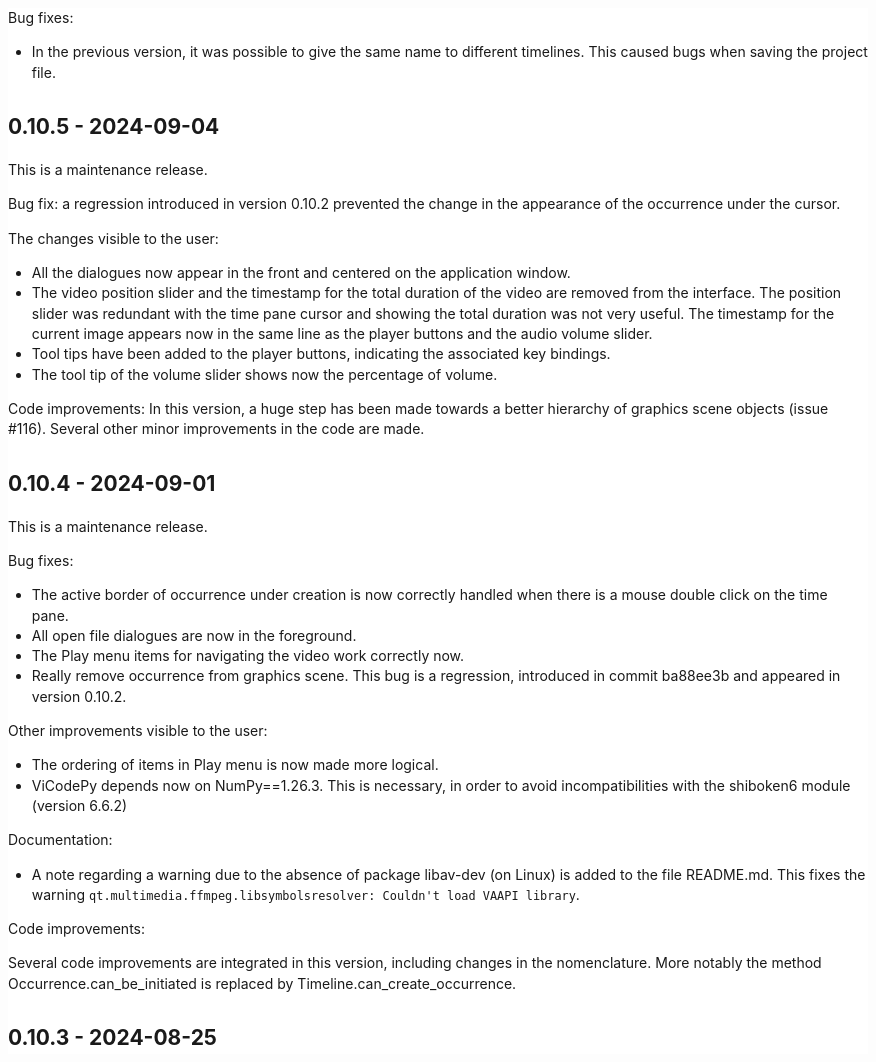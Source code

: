 Bug fixes:

- In the previous version, it was possible to give the same name to different timelines. This caused bugs when saving the project file.

0.10.5 - 2024-09-04
-------------------

This is a maintenance release. 

Bug fix: a regression introduced in version 0.10.2 prevented the change in the appearance of the occurrence under the cursor.

The changes visible to the user:

- All the dialogues now appear in the front and centered on the application window.
- The video position slider and the timestamp for the total duration of the video are removed from the interface. The position slider was redundant with the time pane cursor and showing the total duration was not very useful. The timestamp for the current image appears now in the same line as the player buttons and the audio volume slider.
- Tool tips have been added to the player buttons, indicating the associated key bindings.
- The tool tip of the volume slider shows now the percentage of volume.

Code improvements: In this version, a huge step has been made towards a better hierarchy of graphics scene objects (issue #116). Several other minor improvements in the code are made.

0.10.4 - 2024-09-01
-------------------

This is a maintenance release. 

Bug fixes:

- The active border of occurrence under creation is now correctly handled when there is a mouse double click on the time pane.
- All open file dialogues are now in the foreground.
- The Play menu items for navigating the video work correctly now.
- Really remove occurrence from graphics scene. This bug is a regression, introduced in commit ba88ee3b and appeared in version 0.10.2.

Other improvements visible to the user:

- The ordering of items in Play menu is now made more logical.
- ViCodePy depends now on NumPy==1.26.3. This is necessary, in order to avoid incompatibilities with the shiboken6 module (version 6.6.2)

Documentation:

- A note regarding a warning due to the absence of package libav-dev (on Linux) is added to the file README.md. This fixes the warning `qt.multimedia.ffmpeg.libsymbolsresolver: Couldn't load VAAPI library`.

Code improvements:

Several code improvements are integrated in this version, including changes in the nomenclature. More notably the method Occurrence.can_be_initiated is replaced by Timeline.can_create_occurrence.

0.10.3 - 2024-08-25
-------------------
